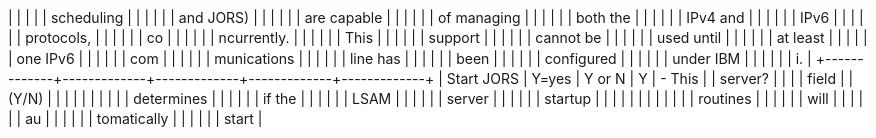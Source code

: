|             |             |             |             | scheduling  |
|             |             |             |             | and JORS)   |
|             |             |             |             | are capable |
|             |             |             |             | of managing |
|             |             |             |             | both the    |
|             |             |             |             | IPv4 and    |
|             |             |             |             | IPv6        |
|             |             |             |             | protocols,  |
|             |             |             |             | co          |
|             |             |             |             | ncurrently. |
|             |             |             |             | This        |
|             |             |             |             | support     |
|             |             |             |             | cannot be   |
|             |             |             |             | used until  |
|             |             |             |             | at least    |
|             |             |             |             | one IPv6    |
|             |             |             |             | com         |
|             |             |             |             | munications |
|             |             |             |             | line has    |
|             |             |             |             | been        |
|             |             |             |             | configured  |
|             |             |             |             | under IBM   |
|             |             |             |             | i.          |
+-------------+-------------+-------------+-------------+-------------+
| Start JORS  | Y=yes       | Y or N      | Y           | -   This    |
| server?     |             |             |             |     field   |
| (Y/N)       |             |             |             |             |
|             |             |             |             |  determines |
|             |             |             |             |     if the  |
|             |             |             |             |     LSAM    |
|             |             |             |             |     server  |
|             |             |             |             |     startup |
|             |             |             |             |             |
|             |             |             |             |    routines |
|             |             |             |             |     will    |
|             |             |             |             |     au      |
|             |             |             |             | tomatically |
|             |             |             |             |     start   |